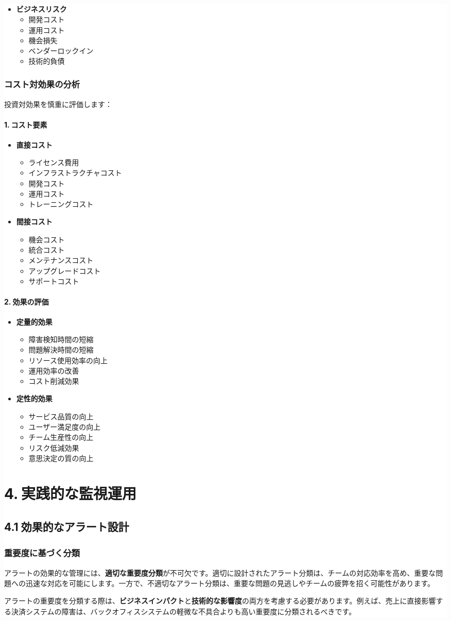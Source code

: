 - **ビジネスリスク**
  - 開発コスト
  - 運用コスト
  - 機会損失
  - ベンダーロックイン
  - 技術的負債

### コスト対効果の分析

投資対効果を慎重に評価します：

#### 1. コスト要素
- **直接コスト**
  - ライセンス費用
  - インフラストラクチャコスト
  - 開発コスト
  - 運用コスト
  - トレーニングコスト

- **間接コスト**
  - 機会コスト
  - 統合コスト
  - メンテナンスコスト
  - アップグレードコスト
  - サポートコスト

#### 2. 効果の評価
- **定量的効果**
  - 障害検知時間の短縮
  - 問題解決時間の短縮
  - リソース使用効率の向上
  - 運用効率の改善
  - コスト削減効果

- **定性的効果**
  - サービス品質の向上
  - ユーザー満足度の向上
  - チーム生産性の向上
  - リスク低減効果
  - 意思決定の質の向上


# 4. 実践的な監視運用

## 4.1 効果的なアラート設計

### 重要度に基づく分類

アラートの効果的な管理には、**適切な重要度分類**が不可欠です。適切に設計されたアラート分類は、チームの対応効率を高め、重要な問題への迅速な対応を可能にします。一方で、不適切なアラート分類は、重要な問題の見逃しやチームの疲弊を招く可能性があります。

アラートの重要度を分類する際は、**ビジネスインパクト**と**技術的な影響度**の両方を考慮する必要があります。例えば、売上に直接影響する決済システムの障害は、バックオフィスシステムの軽微な不具合よりも高い重要度に分類されるべきです。
